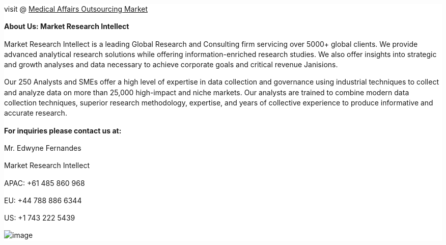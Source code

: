 visit&nbsp;@</strong>&nbsp;</span><span class="font-[700]"><a href="https://www.marketresearchintellect.com/product/medical-affairs-outsourcing-market/?utm_source=Linkedin&utm_medium=842" target="_blank" data-tracking-control-name="article-ssr-frontend-pulse_little-text-block" data-tracking-will-navigate="" data-test-link="">Medical Affairs Outsourcing Market</a></span></p><p><strong><span class="font-[700]">About Us: Market Research Intellect</span></strong></p><p><span class="">Market Research Intellect is a leading Global Research and Consulting firm servicing over 5000+ global clients. We provide advanced analytical research solutions while offering information-enriched research studies.&nbsp;</span>We also offer insights into strategic and growth analyses and data necessary to achieve corporate goals and critical revenue Janisions.</p><p><span class="">Our 250 Analysts and SMEs offer a high level of expertise in data collection and governance using industrial techniques to collect and analyze data on more than 25,000 high-impact and niche markets. Our analysts are trained to combine modern data collection techniques, superior research methodology, expertise, and years of collective experience to produce informative and accurate research.</span></p><p><strong>For inquiries please contact us at:</strong></p><p>Mr. Edwyne Fernandes</p><p>Market Research Intellect</p><p>APAC: +61 485 860 968</p><p>EU: +44 788 886 6344</p><p>US: +1 743 222 5439</p>
![image](https://github.com/user-attachments/assets/967e8d2f-47c0-4394-b49b-d83280a64642)
